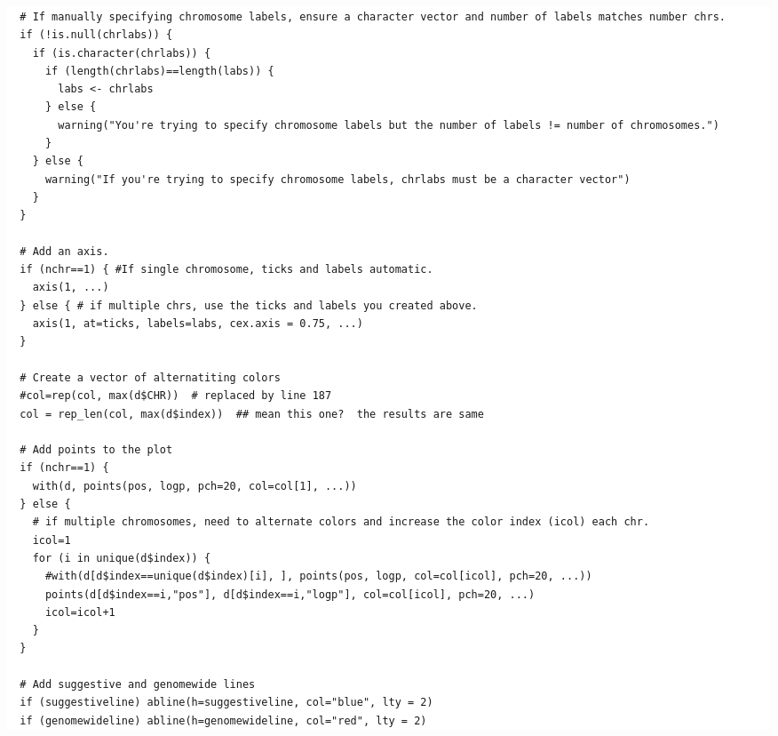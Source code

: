       # If manually specifying chromosome labels, ensure a character vector and number of labels matches number chrs.
      if (!is.null(chrlabs)) {
        if (is.character(chrlabs)) {
          if (length(chrlabs)==length(labs)) {
            labs <- chrlabs
          } else {
            warning("You're trying to specify chromosome labels but the number of labels != number of chromosomes.")
          }
        } else {
          warning("If you're trying to specify chromosome labels, chrlabs must be a character vector")
        }
      }
      
      # Add an axis. 
      if (nchr==1) { #If single chromosome, ticks and labels automatic.
        axis(1, ...)
      } else { # if multiple chrs, use the ticks and labels you created above.
        axis(1, at=ticks, labels=labs, cex.axis = 0.75, ...)
      }
      
      # Create a vector of alternatiting colors
      #col=rep(col, max(d$CHR))  # replaced by line 187
      col = rep_len(col, max(d$index))  ## mean this one?  the results are same
      
      # Add points to the plot
      if (nchr==1) {
        with(d, points(pos, logp, pch=20, col=col[1], ...))
      } else {
        # if multiple chromosomes, need to alternate colors and increase the color index (icol) each chr.
        icol=1
        for (i in unique(d$index)) {
          #with(d[d$index==unique(d$index)[i], ], points(pos, logp, col=col[icol], pch=20, ...))
          points(d[d$index==i,"pos"], d[d$index==i,"logp"], col=col[icol], pch=20, ...)
          icol=icol+1
        }
      }
      
      # Add suggestive and genomewide lines
      if (suggestiveline) abline(h=suggestiveline, col="blue", lty = 2)
      if (genomewideline) abline(h=genomewideline, col="red", lty = 2)
      